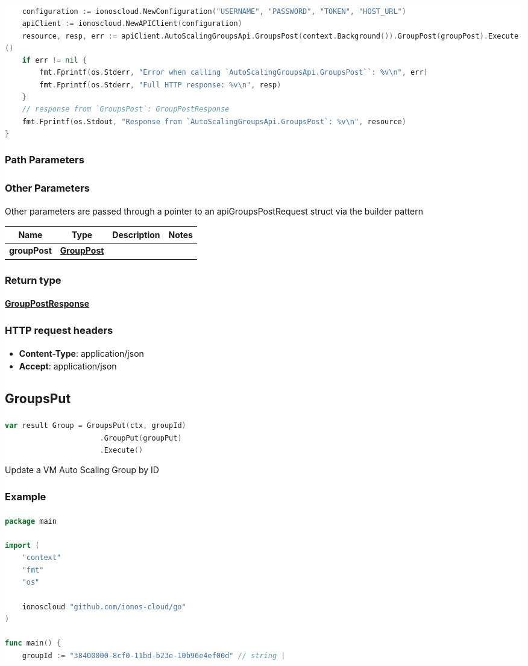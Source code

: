 ```go
    configuration := ionoscloud.NewConfiguration("USERNAME", "PASSWORD", "TOKEN", "HOST_URL")
    apiClient := ionoscloud.NewAPIClient(configuration)
    resource, resp, err := apiClient.AutoScalingGroupsApi.GroupsPost(context.Background()).GroupPost(groupPost).Execute()
    if err != nil {
        fmt.Fprintf(os.Stderr, "Error when calling `AutoScalingGroupsApi.GroupsPost``: %v\n", err)
        fmt.Fprintf(os.Stderr, "Full HTTP response: %v\n", resp)
    }
    // response from `GroupsPost`: GroupPostResponse
    fmt.Fprintf(os.Stdout, "Response from `AutoScalingGroupsApi.GroupsPost`: %v\n", resource)
}
```

### Path Parameters



### Other Parameters

Other parameters are passed through a pointer to an apiGroupsPostRequest struct via the builder pattern


|Name | Type | Description  | Notes|
|------------- | ------------- | ------------- | -------------|
| **groupPost** | [**GroupPost**](../models/GroupPost.md) |  | |

### Return type

[**GroupPostResponse**](../models/GroupPostResponse.md)

### HTTP request headers

- **Content-Type**: application/json
- **Accept**: application/json



## GroupsPut

```go
var result Group = GroupsPut(ctx, groupId)
                      .GroupPut(groupPut)
                      .Execute()
```

Update a VM Auto Scaling Group by ID



### Example

```go
package main

import (
    "context"
    "fmt"
    "os"

    ionoscloud "github.com/ionos-cloud/go"
)

func main() {
    groupId := "38400000-8cf0-11bd-b23e-10b96e4ef00d" // string | 
```